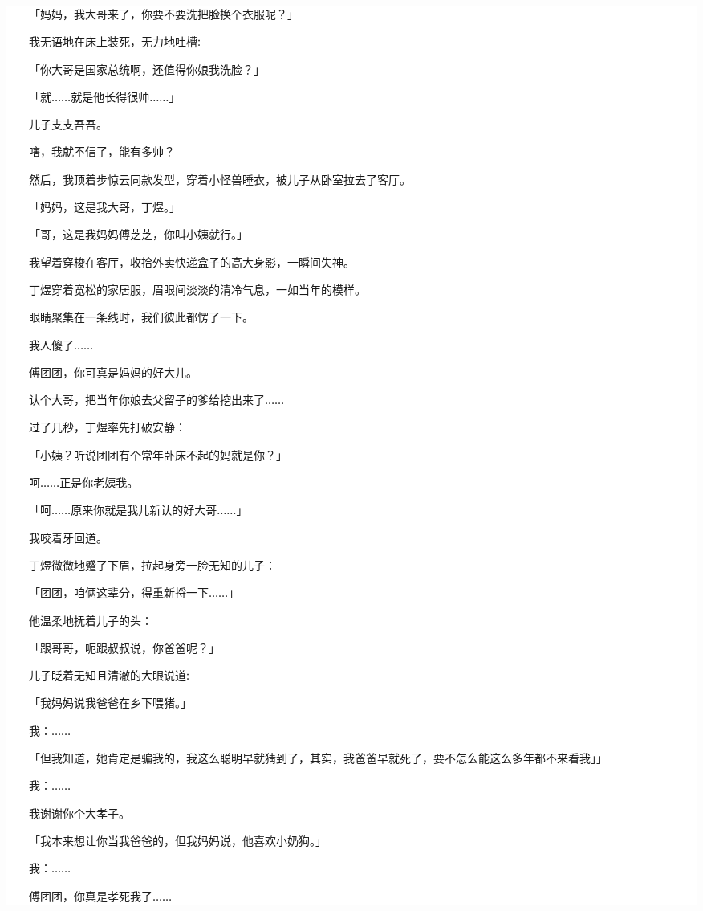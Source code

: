 &emsp;&emsp;「妈妈，我大哥来了，你要不要洗把脸换个衣服呢？」  
  
&emsp;&emsp;我无语地在床上装死，无力地吐槽:  
  
&emsp;&emsp;「你大哥是国家总统啊，还值得你娘我洗脸？」  
  
&emsp;&emsp;「就……就是他长得很帅……」  
  
&emsp;&emsp;儿子支支吾吾。  
  
&emsp;&emsp;嗐，我就不信了，能有多帅？  
  
&emsp;&emsp;然后，我顶着步惊云同款发型，穿着小怪兽睡衣，被儿子从卧室拉去了客厅。  
  
&emsp;&emsp;「妈妈，这是我大哥，丁煜。」  
  
&emsp;&emsp;「哥，这是我妈妈傅芝芝，你叫小姨就行。」  
  
&emsp;&emsp;我望着穿梭在客厅，收拾外卖快递盒子的高大身影，一瞬间失神。  
  
&emsp;&emsp;丁煜穿着宽松的家居服，眉眼间淡淡的清冷气息，一如当年的模样。  
  
&emsp;&emsp;眼睛聚集在一条线时，我们彼此都愣了一下。  
  
&emsp;&emsp;我人傻了……  
  
&emsp;&emsp;傅团团，你可真是妈妈的好大儿。  
  
&emsp;&emsp;认个大哥，把当年你娘去父留子的爹给挖出来了……  
  
&emsp;&emsp;过了几秒，丁煜率先打破安静：  
  
&emsp;&emsp;「小姨？听说团团有个常年卧床不起的妈就是你？」  
  
&emsp;&emsp;呵……正是你老姨我。  
  
&emsp;&emsp;「呵……原来你就是我儿新认的好大哥……」  
  
&emsp;&emsp;我咬着牙回道。  
  
&emsp;&emsp;丁煜微微地蹙了下眉，拉起身旁一脸无知的儿子：  
  
&emsp;&emsp;「团团，咱俩这辈分，得重新捋一下……」  
  
&emsp;&emsp;他温柔地抚着儿子的头：  
  
&emsp;&emsp;「跟哥哥，呃跟叔叔说，你爸爸呢？」  
  
&emsp;&emsp;儿子眨着无知且清澈的大眼说道:  
  
&emsp;&emsp;「我妈妈说我爸爸在乡下喂猪。」  
  
&emsp;&emsp;我：……  
  
&emsp;&emsp;「但我知道，她肯定是骗我的，我这么聪明早就猜到了，其实，我爸爸早就死了，要不怎么能这么多年都不来看我」」  
  
&emsp;&emsp;我：……  
  
&emsp;&emsp;我谢谢你个大孝子。  
  
&emsp;&emsp;「我本来想让你当我爸爸的，但我妈妈说，他喜欢小奶狗。」  
  
&emsp;&emsp;我：……  
  
&emsp;&emsp;傅团团，你真是孝死我了……  
  